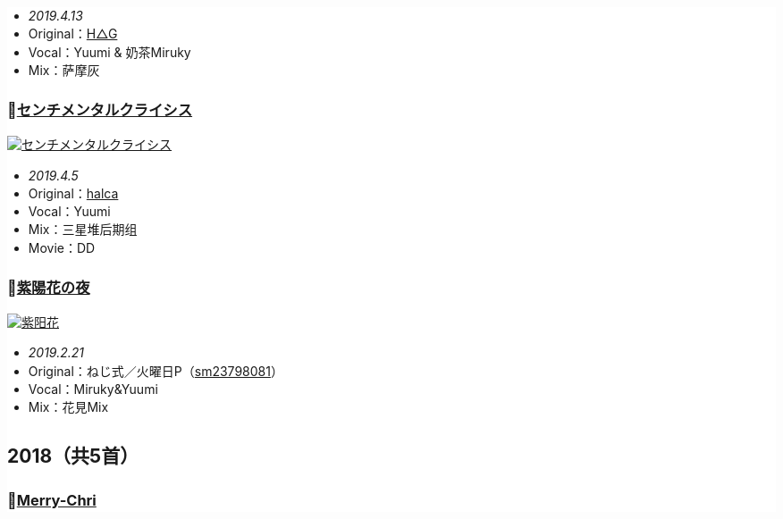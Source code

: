 - *2019.4.13*
- Original：[H△G](https://youtu.be/WaTodq2Y3dw)
- Vocal：Yuumi & 奶茶Miruky
- Mix：萨摩灰

<meting-js
 id="1358529276"
 server="netease"
 type="song"
 theme="#D69B54">
</meting-js>


### 🎵[センチメンタルクライシス](https://www.bilibili.com/video/BV17b411g7ir/)

[<img src="https://cdn.yuumi.link/images/songs/センチメンタルクライシス.jpg" alt="センチメンタルクライシス" style="height:250px;" align=""/>](https://music.163.com/#/song?id=1356593985)

- *2019.4.5*
- Original：[halca](https://www.youtube.com/watch?v=DScR3LonMFA)
- Vocal：Yuumi
- Mix：三星堆后期组
- Movie：DD

<meting-js
 id="1356593985"
 server="netease"
 type="song"
 theme="#D69B54">
</meting-js>


### 🎵[紫陽花の夜](https://www.bilibili.com/video/BV1fb411i7jT/)

[<img src="https://cdn.yuumi.link/images/songs/紫阳花.png" alt="紫阳花" style="height:250px;" align=""/>](https://music.163.com/#/song?id=1350160636)

- *2019.2.21*
- Original：ねじ式／火曜日P（[sm23798081](https://www.nicovideo.jp/watch/sm23798081)）
- Vocal：Miruky&Yuumi
- Mix：花見Mix

<meting-js
 id="1350160636"
 server="netease"
 type="song"
 theme="#D69B54">
</meting-js>


## 2018（共5首）

### 🎵[Merry-Chri](https://www.bilibili.com/video/BV1Qt411k7SL/)
